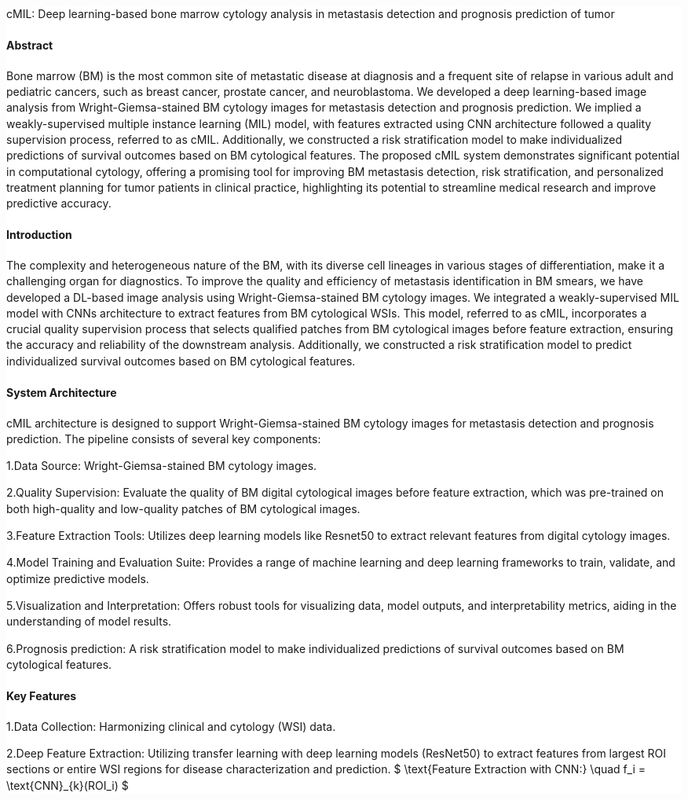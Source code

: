 cMIL: Deep learning-based bone marrow cytology analysis in metastasis detection and prognosis prediction of tumor

#### Abstract
Bone marrow (BM) is the most common site of metastatic disease at diagnosis and a frequent site of relapse in various adult and pediatric cancers, such as breast cancer, prostate cancer, and neuroblastoma. We developed a deep learning-based image analysis from Wright-Giemsa-stained BM cytology images for metastasis detection and prognosis prediction. We implied a weakly-supervised multiple instance learning (MIL) model, with features extracted using CNN architecture followed a quality supervision process, referred to as cMIL. Additionally, we constructed a risk stratification model to make individualized predictions of survival outcomes based on BM cytological features. The proposed cMIL system demonstrates significant potential in computational cytology, offering a promising tool for improving BM metastasis detection, risk stratification, and personalized treatment planning for tumor patients in clinical practice, highlighting its potential to streamline medical research and improve predictive accuracy.

#### Introduction
The complexity and heterogeneous nature of the BM, with its diverse cell lineages in various stages of differentiation, make it a challenging organ for diagnostics. To improve the quality and efficiency of metastasis identification in BM smears, we have developed a DL-based image analysis using Wright-Giemsa-stained BM cytology images. We integrated a weakly-supervised MIL model with CNNs architecture to extract features from BM cytological WSIs. This model, referred to as cMIL, incorporates a crucial quality supervision process that selects qualified patches from BM cytological images before feature extraction, ensuring the accuracy and reliability of the downstream analysis. Additionally, we constructed a risk stratification model to predict individualized survival outcomes based on BM cytological features.

#### System Architecture
cMIL architecture is designed to support Wright-Giemsa-stained BM cytology images for metastasis detection and prognosis prediction. The pipeline consists of several key components:

1.Data Source: Wright-Giemsa-stained BM cytology images.

2.Quality Supervision: Evaluate the quality of BM digital cytological images before feature extraction, which was pre-trained on both high-quality and low-quality patches of BM cytological images.

3.Feature Extraction Tools: Utilizes deep learning models like Resnet50 to extract relevant features from digital cytology images.

4.Model Training and Evaluation Suite: Provides a range of machine learning and deep learning frameworks to train, validate, and optimize predictive models.

5.Visualization and Interpretation: Offers robust tools for visualizing data, model outputs, and interpretability metrics, aiding in the understanding of model results.

6.Prognosis prediction: A risk stratification model to make individualized predictions of survival outcomes based on BM cytological features.

#### Key Features
1.Data Collection: Harmonizing clinical and cytology (WSI) data.

2.Deep Feature Extraction: Utilizing transfer learning with deep learning models (ResNet50) to extract features from largest ROI sections or entire WSI regions for disease characterization and prediction.
$ \text{Feature Extraction with CNN:} \quad f_i = \text{CNN}_{k}(ROI_i) $
